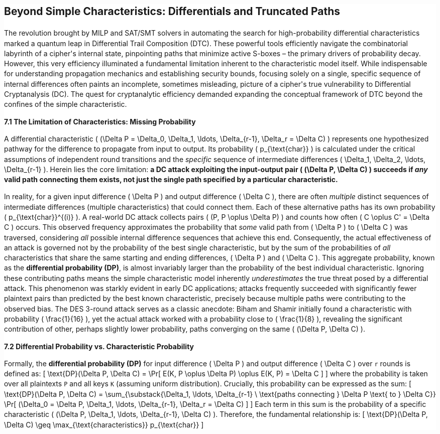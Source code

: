 ## Beyond Simple Characteristics: Differentials and Truncated Paths

The revolution brought by MILP and SAT/SMT solvers in automating the search for high-probability differential characteristics marked a quantum leap in Differential Trail Composition (DTC). These powerful tools efficiently navigate the combinatorial labyrinth of a cipher's internal state, pinpointing paths that minimize active S-boxes – the primary drivers of probability decay. However, this very efficiency illuminated a fundamental limitation inherent to the characteristic model itself. While indispensable for understanding propagation mechanics and establishing security bounds, focusing solely on a single, specific sequence of internal differences often paints an incomplete, sometimes misleading, picture of a cipher's true vulnerability to Differential Cryptanalysis (DC). The quest for cryptanalytic efficiency demanded expanding the conceptual framework of DTC beyond the confines of the simple characteristic.

**7.1 The Limitation of Characteristics: Missing Probability**

A differential characteristic \( (\Delta P = \Delta_0, \Delta_1, \ldots, \Delta_{r-1}, \Delta_r = \Delta C) \) represents one hypothesized pathway for the difference to propagate from input to output. Its probability \( p_{\text{char}} \) is calculated under the critical assumptions of independent round transitions and the *specific* sequence of intermediate differences \( \Delta_1, \Delta_2, \ldots, \Delta_{r-1} \). Herein lies the core limitation: **a DC attack exploiting the input-output pair \( (\Delta P, \Delta C) \) succeeds if *any* valid path connecting them exists, not just the single path specified by a particular characteristic.**

In reality, for a given input difference \( \Delta P \) and output difference \( \Delta C \), there are often *multiple* distinct sequences of intermediate differences (multiple characteristics) that could connect them. Each of these alternative paths has its own probability \( p_{\text{char}}^{(i)} \). A real-world DC attack collects pairs \( (P, P \oplus \Delta P) \) and counts how often \( C \oplus C' = \Delta C \) occurs. This observed frequency approximates the probability that *some* valid path from \( \Delta P \) to \( \Delta C \) was traversed, considering *all* possible internal difference sequences that achieve this end. Consequently, the actual effectiveness of an attack is governed not by the probability of the best single characteristic, but by the sum of the probabilities of *all* characteristics that share the same starting and ending differences, \( \Delta P \) and \( \Delta C \). This aggregate probability, known as the **differential probability (DP)**, is almost invariably larger than the probability of the best individual characteristic. Ignoring these contributing paths means the simple characteristic model inherently *underestimates* the true threat posed by a differential attack. This phenomenon was starkly evident in early DC applications; attacks frequently succeeded with significantly fewer plaintext pairs than predicted by the best known characteristic, precisely because multiple paths were contributing to the observed bias. The DES 3-round attack serves as a classic anecdote: Biham and Shamir initially found a characteristic with probability \( \frac{1}{16} \), yet the actual attack worked with a probability close to \( \frac{1}{8} \), revealing the significant contribution of other, perhaps slightly lower probability, paths converging on the same \( (\Delta P, \Delta C) \).

**7.2 Differential Probability vs. Characteristic Probability**

Formally, the **differential probability (DP)** for input difference \( \Delta P \) and output difference \( \Delta C \) over `r` rounds is defined as:
\[ \text{DP}(\Delta P, \Delta C) = \Pr[ E(K, P \oplus \Delta P) \oplus E(K, P) = \Delta C ] \]
where the probability is taken over all plaintexts `P` and all keys `K` (assuming uniform distribution). Crucially, this probability can be expressed as the sum:
\[ \text{DP}(\Delta P, \Delta C) = \sum_{\substack{\Delta_1, \ldots, \Delta_{r-1} \\ \text{paths connecting } \Delta P \text{ to } \Delta C}} \Pr[ (\Delta_0 = \Delta P, \Delta_1, \ldots, \Delta_{r-1}, \Delta_r = \Delta C) ] \]
Each term in this sum is the probability of a specific characteristic \( (\Delta P, \Delta_1, \ldots, \Delta_{r-1}, \Delta C) \). Therefore, the fundamental relationship is:
\[ \text{DP}(\Delta P, \Delta C) \geq \max_{\text{characteristics}} p_{\text{char}} \]